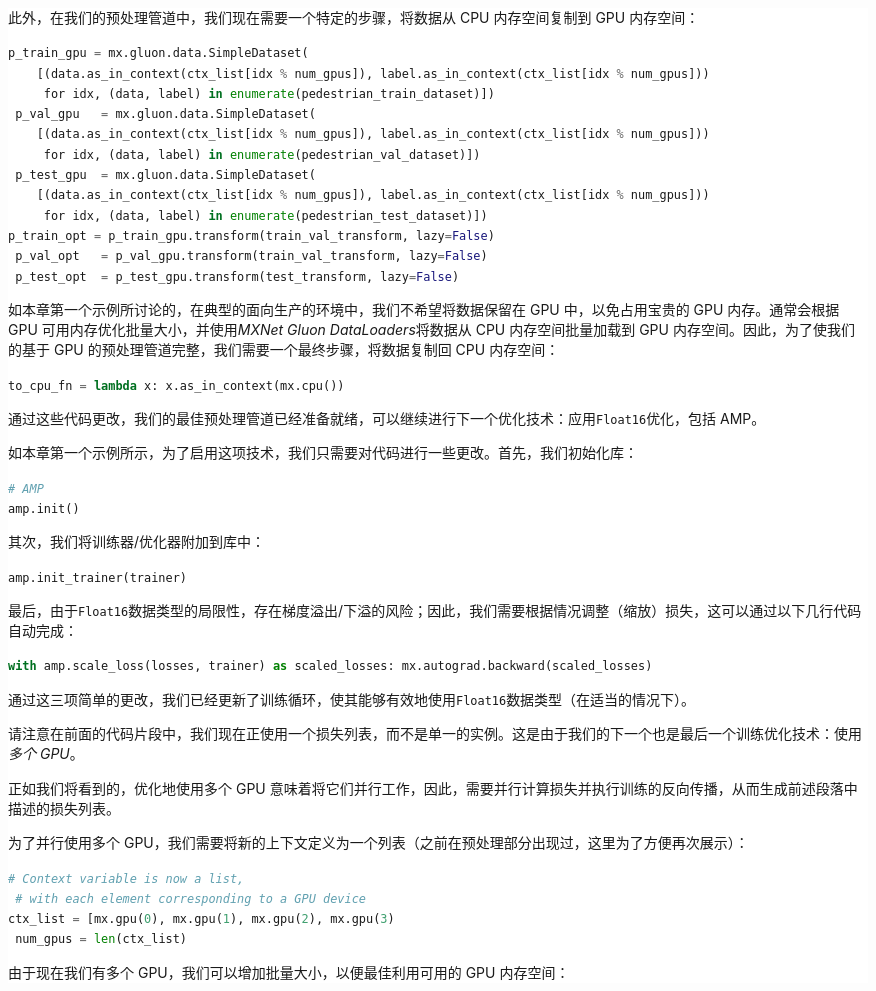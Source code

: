 此外，在我们的预处理管道中，我们现在需要一个特定的步骤，将数据从 CPU 内存空间复制到 GPU 内存空间：

```py
p_train_gpu = mx.gluon.data.SimpleDataset(
    [(data.as_in_context(ctx_list[idx % num_gpus]), label.as_in_context(ctx_list[idx % num_gpus]))
     for idx, (data, label) in enumerate(pedestrian_train_dataset)])
 p_val_gpu   = mx.gluon.data.SimpleDataset(
    [(data.as_in_context(ctx_list[idx % num_gpus]), label.as_in_context(ctx_list[idx % num_gpus]))
     for idx, (data, label) in enumerate(pedestrian_val_dataset)])
 p_test_gpu  = mx.gluon.data.SimpleDataset(
    [(data.as_in_context(ctx_list[idx % num_gpus]), label.as_in_context(ctx_list[idx % num_gpus]))
     for idx, (data, label) in enumerate(pedestrian_test_dataset)])
p_train_opt = p_train_gpu.transform(train_val_transform, lazy=False)
 p_val_opt   = p_val_gpu.transform(train_val_transform, lazy=False)
 p_test_opt  = p_test_gpu.transform(test_transform, lazy=False)
```

如本章第一个示例所讨论的，在典型的面向生产的环境中，我们不希望将数据保留在 GPU 中，以免占用宝贵的 GPU 内存。通常会根据 GPU 可用内存优化批量大小，并使用*MXNet Gluon DataLoaders*将数据从 CPU 内存空间批量加载到 GPU 内存空间。因此，为了使我们的基于 GPU 的预处理管道完整，我们需要一个最终步骤，将数据复制回 CPU 内存空间：

```py
to_cpu_fn = lambda x: x.as_in_context(mx.cpu())
```

通过这些代码更改，我们的最佳预处理管道已经准备就绪，可以继续进行下一个优化技术：应用`Float16`优化，包括 AMP。

如本章第一个示例所示，为了启用这项技术，我们只需要对代码进行一些更改。首先，我们初始化库：

```py
# AMP
amp.init()
```

其次，我们将训练器/优化器附加到库中：

```py
amp.init_trainer(trainer)
```

最后，由于`Float16`数据类型的局限性，存在梯度溢出/下溢的风险；因此，我们需要根据情况调整（缩放）损失，这可以通过以下几行代码自动完成：

```py
with amp.scale_loss(losses, trainer) as scaled_losses: mx.autograd.backward(scaled_losses)
```

通过这三项简单的更改，我们已经更新了训练循环，使其能够有效地使用`Float16`数据类型（在适当的情况下）。

请注意在前面的代码片段中，我们现在正使用一个损失列表，而不是单一的实例。这是由于我们的下一个也是最后一个训练优化技术：使用*多个 GPU*。

正如我们将看到的，优化地使用多个 GPU 意味着将它们并行工作，因此，需要并行计算损失并执行训练的反向传播，从而生成前述段落中描述的损失列表。

为了并行使用多个 GPU，我们需要将新的上下文定义为一个列表（之前在预处理部分出现过，这里为了方便再次展示）：

```py
# Context variable is now a list,
 # with each element corresponding to a GPU device
ctx_list = [mx.gpu(0), mx.gpu(1), mx.gpu(2), mx.gpu(3)
 num_gpus = len(ctx_list)
```

由于现在我们有多个 GPU，我们可以增加批量大小，以便最佳利用可用的 GPU 内存空间：
